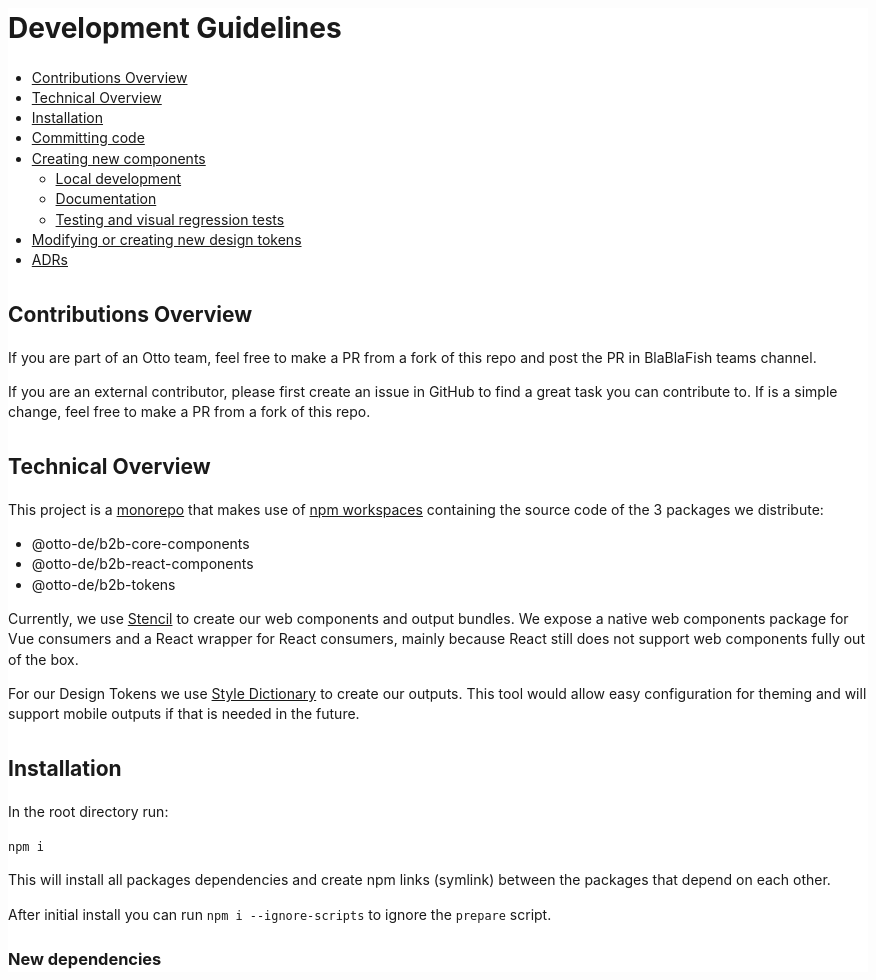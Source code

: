 # Development Guidelines

- [Contributions Overview](#contributions-overview)
- [Technical Overview](#technical-overview)
- [Installation](#installation)
- [Committing code](#committing-code)
- [Creating new components](#creating-new-components)
  - [Local development](#local-development)
  - [Documentation](#documentation)
  - [Testing and visual regression tests](#testing)
- [Modifying or creating new design tokens](#modifying-or-creating-new-tokens)
- [ADRs](#adrs)

## Contributions Overview
If you are part of an Otto team, feel free to make a PR from a fork of this repo and post the PR in BlaBlaFish teams channel.

If you are an external contributor, please first create an issue in GitHub to find a great task you can contribute to. If is a simple change, feel free to make a PR from a fork of this repo.

## Technical Overview
This project is a [monorepo](https://en.wikipedia.org/wiki/Monorepo) that makes use
of [npm workspaces](https://docs.npmjs.com/cli/v7/using-npm/workspaces#using-workspaces) containing the source code of the 3 packages we distribute:

- @otto-de/b2b-core-components
- @otto-de/b2b-react-components
- @otto-de/b2b-tokens

Currently, we use [Stencil](https://stenciljs.com/docs/introduction) to create our web components and output bundles.
We expose a native web components package for Vue consumers and a React wrapper for React consumers, mainly because 
React still does not support web components fully out of the box.

For our Design Tokens we use [Style Dictionary](https://amzn.github.io/style-dictionary/#/README) to create our outputs. This tool would allow easy configuration 
for theming and will support mobile outputs if that is needed in the future.

## Installation
In the root directory run:

```
npm i
```

This will install all packages dependencies and create npm links (symlink) between the packages that depend on each other.

After initial install you can run `npm i --ignore-scripts` to ignore the `prepare` script.

### New dependencies
